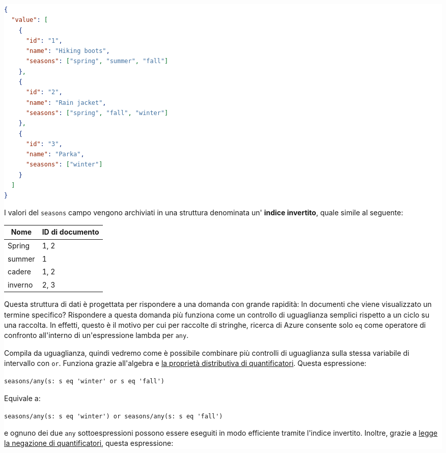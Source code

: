 ```json
{
  "value": [
    {
      "id": "1",
      "name": "Hiking boots",
      "seasons": ["spring", "summer", "fall"]
    },
    {
      "id": "2",
      "name": "Rain jacket",
      "seasons": ["spring", "fall", "winter"]
    },
    {
      "id": "3",
      "name": "Parka",
      "seasons": ["winter"]
    }
  ]
}
```

I valori del `seasons` campo vengono archiviati in una struttura denominata un' **indice invertito**, quale simile al seguente:

| Nome | ID di documento |
| --- | --- |
| Spring | 1, 2 |
| summer | 1 |
| cadere | 1, 2 |
| inverno | 2, 3 |

Questa struttura di dati è progettata per rispondere a una domanda con grande rapidità: In documenti che viene visualizzato un termine specifico? Rispondere a questa domanda più funziona come un controllo di uguaglianza semplici rispetto a un ciclo su una raccolta. In effetti, questo è il motivo per cui per raccolte di stringhe, ricerca di Azure consente solo `eq` come operatore di confronto all'interno di un'espressione lambda per `any`.

Compila da uguaglianza, quindi vedremo come è possibile combinare più controlli di uguaglianza sulla stessa variabile di intervallo con `or`. Funziona grazie all'algebra e [la proprietà distributiva di quantificatori](https://en.wikipedia.org/wiki/Existential_quantification#Negation). Questa espressione:

    seasons/any(s: s eq 'winter' or s eq 'fall')

Equivale a:

    seasons/any(s: s eq 'winter') or seasons/any(s: s eq 'fall')

e ognuno dei due `any` sottoespressioni possono essere eseguiti in modo efficiente tramite l'indice invertito. Inoltre, grazie a [legge la negazione di quantificatori](https://en.wikipedia.org/wiki/Existential_quantification#Negation), questa espressione:
